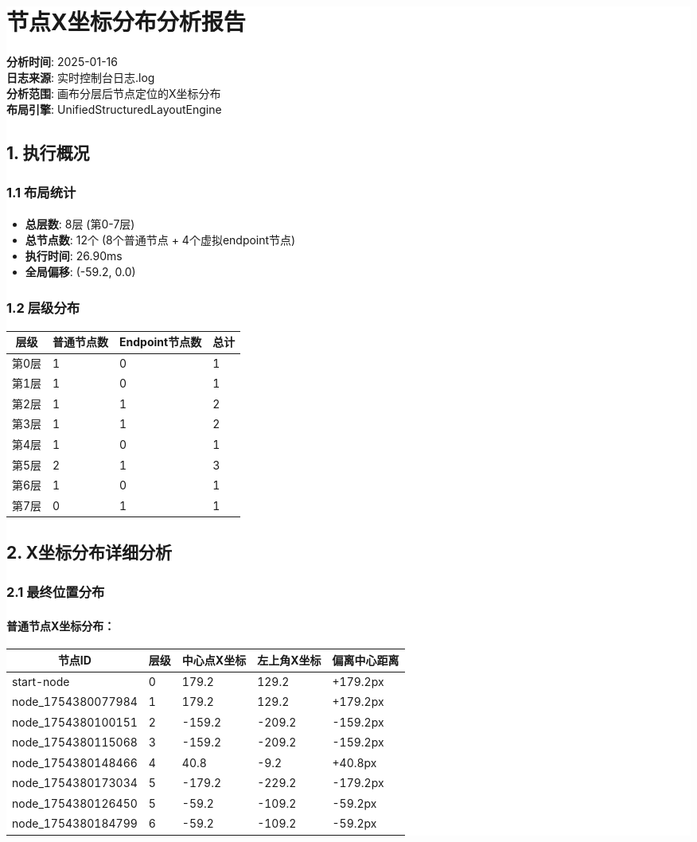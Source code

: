 # 节点X坐标分布分析报告

**分析时间**: 2025-01-16  
**日志来源**: 实时控制台日志.log  
**分析范围**: 画布分层后节点定位的X坐标分布  
**布局引擎**: UnifiedStructuredLayoutEngine  

## 1. 执行概况

### 1.1 布局统计
- **总层数**: 8层 (第0-7层)
- **总节点数**: 12个 (8个普通节点 + 4个虚拟endpoint节点)
- **执行时间**: 26.90ms
- **全局偏移**: (-59.2, 0.0)

### 1.2 层级分布
| 层级 | 普通节点数 | Endpoint节点数 | 总计 |
|------|------------|----------------|------|
| 第0层 | 1 | 0 | 1 |
| 第1层 | 1 | 0 | 1 |
| 第2层 | 1 | 1 | 2 |
| 第3层 | 1 | 1 | 2 |
| 第4层 | 1 | 0 | 1 |
| 第5层 | 2 | 1 | 3 |
| 第6层 | 1 | 0 | 1 |
| 第7层 | 0 | 1 | 1 |

## 2. X坐标分布详细分析

### 2.1 最终位置分布

#### 普通节点X坐标分布：
| 节点ID | 层级 | 中心点X坐标 | 左上角X坐标 | 偏离中心距离 |
|--------|------|-------------|-------------|--------------|
| start-node | 0 | 179.2 | 129.2 | +179.2px |
| node_1754380077984 | 1 | 179.2 | 129.2 | +179.2px |
| node_1754380100151 | 2 | -159.2 | -209.2 | -159.2px |
| node_1754380115068 | 3 | -159.2 | -209.2 | -159.2px |
| node_1754380148466 | 4 | 40.8 | -9.2 | +40.8px |
| node_1754380173034 | 5 | -179.2 | -229.2 | -179.2px |
| node_1754380126450 | 5 | -59.2 | -109.2 | -59.2px |
| node_1754380184799 | 6 | -59.2 | -109.2 | -59.2px |
